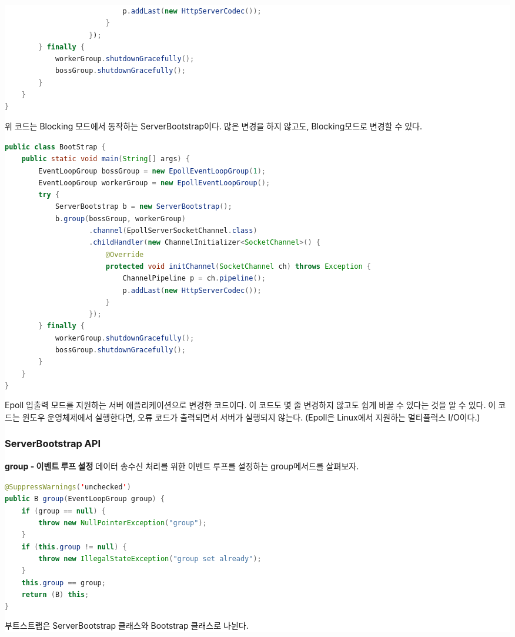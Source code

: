 ```java
                            p.addLast(new HttpServerCodec());
                        }
                    });
        } finally {
            workerGroup.shutdownGracefully();
            bossGroup.shutdownGracefully();
        }
    }
}
```
위 코드는 Blocking 모드에서 동작하는 ServerBootstrap이다. 많은 변경을 하지 않고도, Blocking모드로 변경할 수 있다.

```java
public class BootStrap {
    public static void main(String[] args) {
        EventLoopGroup bossGroup = new EpollEventLoopGroup(1);
        EventLoopGroup workerGroup = new EpollEventLoopGroup();
        try {
            ServerBootstrap b = new ServerBootstrap();
            b.group(bossGroup, workerGroup)
                    .channel(EpollServerSocketChannel.class)
                    .childHandler(new ChannelInitializer<SocketChannel>() {
                        @Override
                        protected void initChannel(SocketChannel ch) throws Exception {
                            ChannelPipeline p = ch.pipeline();
                            p.addLast(new HttpServerCodec());
                        }
                    });
        } finally {
            workerGroup.shutdownGracefully();
            bossGroup.shutdownGracefully();
        }
    }
}
```
Epoll 입출력 모드를 지원하는 서버 애플리케이션으로 변경한 코드이다. 이 코드도 몇 줄 변경하지 않고도 쉽게 바꿀 수 있다는 것을 알 수 있다. 이 코드는 윈도우 운영체제에서 실행한다면, 오류 코드가 출력되면서 서버가 실행되지 않는다. (Epoll은 Linux에서 지원하는 멀티플럭스 I/O이다.)

### ServerBootstrap API
**group - 이벤트 루프 설정**
데이터 송수신 처리를 위한 이벤트 루프를 설정하는 group메서드를 살펴보자.
```java
@SuppressWarnings('unchecked')
public B group(EventLoopGroup group) {
    if (group == null) {
        throw new NullPointerException("group");
    }
    if (this.group != null) {
        throw new IllegalStateException("group set already");
    }
    this.group == group;
    return (B) this;
}
```
부트스트랩은 ServerBootstrap 클래스와 Bootstrap 클래스로 나뉜다. 
